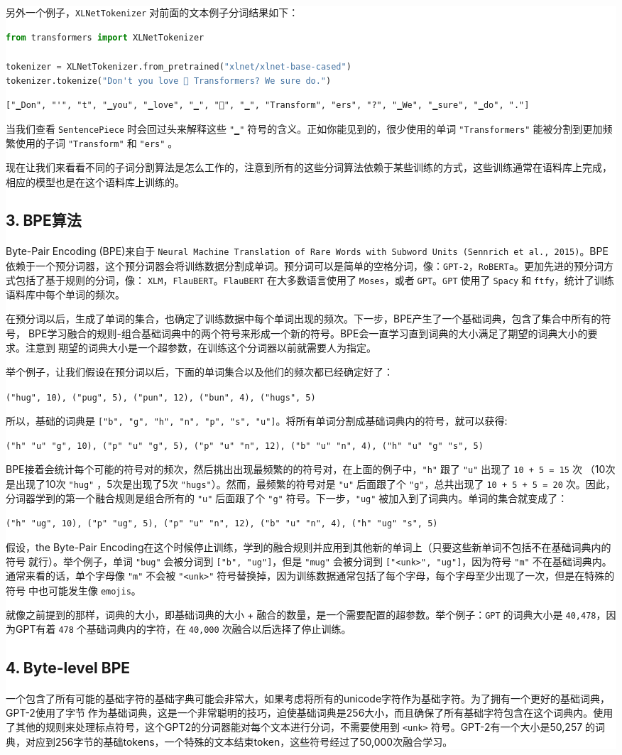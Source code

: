 另外一个例子，`XLNetTokenizer` 对前面的文本例子分词结果如下：

``` python
from transformers import XLNetTokenizer

tokenizer = XLNetTokenizer.from_pretrained("xlnet/xlnet-base-cased")
tokenizer.tokenize("Don't you love 🤗 Transformers? We sure do.")
```

``` shell
["▁Don", "'", "t", "▁you", "▁love", "▁", "🤗", "▁", "Transform", "ers", "?", "▁We", "▁sure", "▁do", "."]
```

当我们查看 `SentencePiece` 时会回过头来解释这些 `"▁"` 符号的含义。正如你能见到的，很少使用的单词 `"Transformers"` 能被分割到更加频繁使用的子词 `"Transform"` 和 `"ers"` 。

现在让我们来看看不同的子词分割算法是怎么工作的，注意到所有的这些分词算法依赖于某些训练的方式，这些训练通常在语料库上完成， 相应的模型也是在这个语料库上训练的。

## 3. BPE算法
Byte-Pair Encoding (BPE)来自于 `Neural Machine Translation of Rare Words with Subword Units (Sennrich et al., 2015)`。BPE依赖于一个预分词器，这个预分词器会将训练数据分割成单词。预分词可以是简单的空格分词，像：`GPT-2`，`RoBERTa`。更加先进的预分词方式包括了基于规则的分词，像： `XLM`，`FlauBERT`。`FlauBERT` 在大多数语言使用了 `Moses`，或者 `GPT`。`GPT` 使用了 `Spacy` 和 `ftfy`，统计了训练语料库中每个单词的频次。

在预分词以后，生成了单词的集合，也确定了训练数据中每个单词出现的频次。下一步，BPE产生了一个基础词典，包含了集合中所有的符号， BPE学习融合的规则-组合基础词典中的两个符号来形成一个新的符号。BPE会一直学习直到词典的大小满足了期望的词典大小的要求。注意到 期望的词典大小是一个超参数，在训练这个分词器以前就需要人为指定。

举个例子，让我们假设在预分词以后，下面的单词集合以及他们的频次都已经确定好了：

``` shell
("hug", 10), ("pug", 5), ("pun", 12), ("bun", 4), ("hugs", 5)
```

所以，基础的词典是 `["b", "g", "h", "n", "p", "s", "u"]`。将所有单词分割成基础词典内的符号，就可以获得:
``` shell
("h" "u" "g", 10), ("p" "u" "g", 5), ("p" "u" "n", 12), ("b" "u" "n", 4), ("h" "u" "g" "s", 5)
```

BPE接着会统计每个可能的符号对的频次，然后挑出出现最频繁的的符号对，在上面的例子中，`"h"` 跟了 `"u"` 出现了 `10 + 5 = 15` 次 （10次是出现了10次 `"hug"` ，5次是出现了5次 `"hugs"`）。然而，最频繁的符号对是 `"u"` 后面跟了个 `"g"`，总共出现了 `10 + 5 + 5 = 20` 次。因此，分词器学到的第一个融合规则是组合所有的 `"u"` 后面跟了个 `"g"` 符号。下一步，`"ug"` 被加入到了词典内。单词的集合就变成了：

``` shell
("h" "ug", 10), ("p" "ug", 5), ("p" "u" "n", 12), ("b" "u" "n", 4), ("h" "ug" "s", 5)
```
假设，the Byte-Pair Encoding在这个时候停止训练，学到的融合规则并应用到其他新的单词上（只要这些新单词不包括不在基础词典内的符号 就行）。举个例子，单词 `"bug"` 会被分词到 `["b", "ug"]`，但是 `"mug"` 会被分词到 `["<unk>", "ug"]`，因为符号 `"m"` 不在基础词典内。 通常来看的话，单个字母像 `"m"` 不会被 `"<unk>"` 符号替换掉，因为训练数据通常包括了每个字母，每个字母至少出现了一次，但是在特殊的符号 中也可能发生像 `emojis`。

就像之前提到的那样，词典的大小，即基础词典的大小 + 融合的数量，是一个需要配置的超参数。举个例子：`GPT` 的词典大小是 `40,478`，因为GPT有着 `478` 个基础词典内的字符，在 `40,000` 次融合以后选择了停止训练。

## 4. Byte-level BPE
一个包含了所有可能的基础字符的基础字典可能会非常大，如果考虑将所有的unicode字符作为基础字符。为了拥有一个更好的基础词典，GPT-2使用了字节 作为基础词典，这是一个非常聪明的技巧，迫使基础词典是256大小，而且确保了所有基础字符包含在这个词典内。使用了其他的规则来处理标点符号，这个GPT2的分词器能对每个文本进行分词，不需要使用到 `<unk>` 符号。GPT-2有一个大小是50,257 的词典，对应到256字节的基础tokens，一个特殊的文本结束token，这些符号经过了50,000次融合学习。
